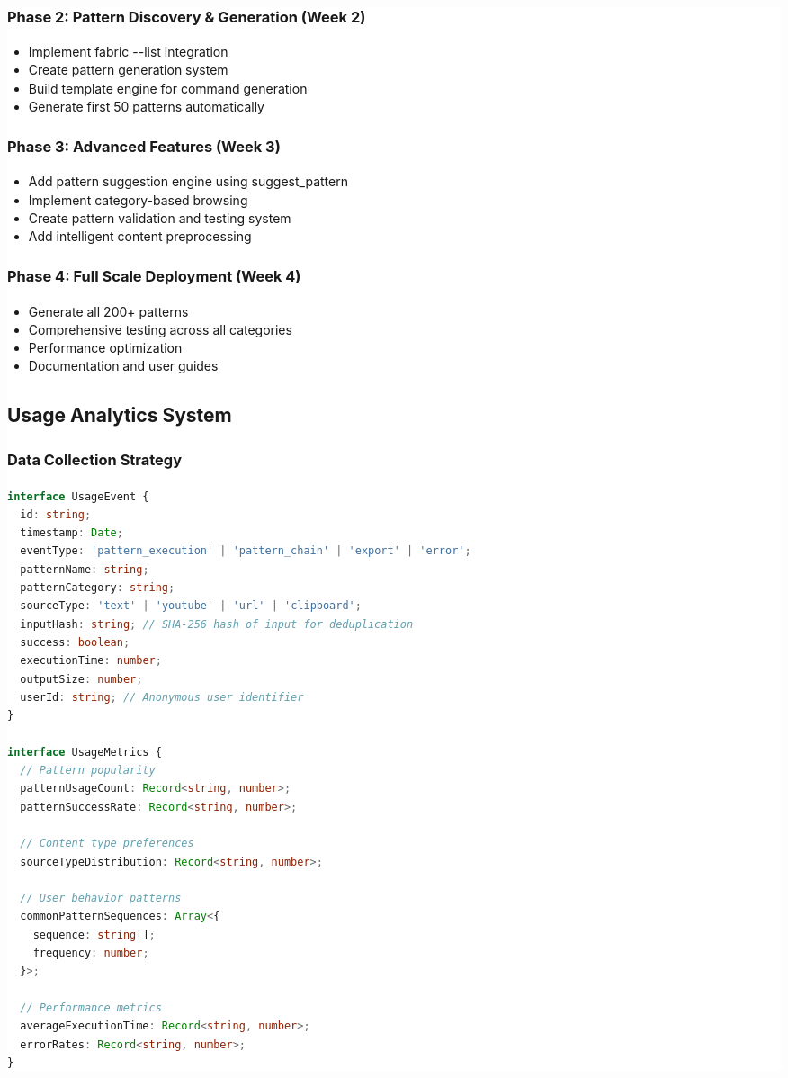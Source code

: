 ### Phase 2: Pattern Discovery & Generation (Week 2)
- Implement fabric --list integration
- Create pattern generation system
- Build template engine for command generation
- Generate first 50 patterns automatically

### Phase 3: Advanced Features (Week 3)
- Add pattern suggestion engine using suggest_pattern
- Implement category-based browsing
- Create pattern validation and testing system
- Add intelligent content preprocessing

### Phase 4: Full Scale Deployment (Week 4)
- Generate all 200+ patterns
- Comprehensive testing across all categories
- Performance optimization
- Documentation and user guides

## Usage Analytics System

### Data Collection Strategy

```typescript
interface UsageEvent {
  id: string;
  timestamp: Date;
  eventType: 'pattern_execution' | 'pattern_chain' | 'export' | 'error';
  patternName: string;
  patternCategory: string;
  sourceType: 'text' | 'youtube' | 'url' | 'clipboard';
  inputHash: string; // SHA-256 hash of input for deduplication
  success: boolean;
  executionTime: number;
  outputSize: number;
  userId: string; // Anonymous user identifier
}

interface UsageMetrics {
  // Pattern popularity
  patternUsageCount: Record<string, number>;
  patternSuccessRate: Record<string, number>;
  
  // Content type preferences
  sourceTypeDistribution: Record<string, number>;
  
  // User behavior patterns
  commonPatternSequences: Array<{
    sequence: string[];
    frequency: number;
  }>;
  
  // Performance metrics
  averageExecutionTime: Record<string, number>;
  errorRates: Record<string, number>;
}
```
